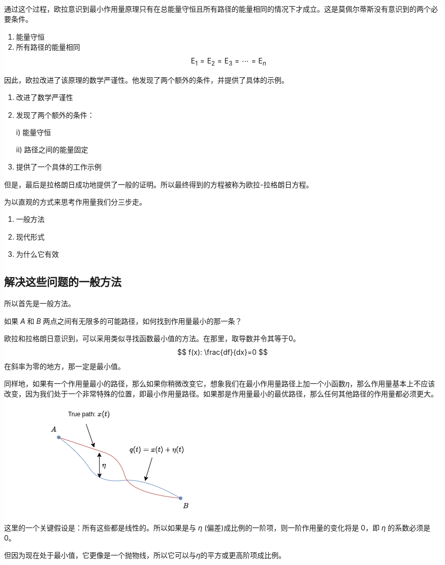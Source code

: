 通过这个过程，欧拉意识到最小作用量原理只有在总能量守恒且所有路径的能量相同的情况下才成立。这是莫佩尔蒂斯没有意识到的两个必要条件。

1) 能量守恒
2) 所有路径的能量相同
$$\mathrm{E}_1 = \mathrm{E}_2 =  \mathrm{E}_3 = \cdots = \mathrm{E}_n$$

因此，欧拉改进了该原理的数学严谨性。他发现了两个额外的条件，并提供了具体的示例。

1. 改进了数学严谨性

2. 发现了两个额外的条件：

   i) 能量守恒

   ii) 路径之间的能量固定

3. 提供了一个具体的工作示例

但是，最后是拉格朗日成功地提供了一般的证明。所以最终得到的方程被称为欧拉-拉格朗日方程。

为以直观的方式来思考作用量我们分三步走。

1. 一般方法

2. 现代形式

3. 为什么它有效

## 解决这些问题的一般方法

所以首先是一般方法。

如果 $A$ 和 $B$ 两点之间有无限多的可能路径，如何找到作用量最小的那一条？

欧拉和拉格朗日意识到，可以采用类似寻找函数最小值的方法。在那里，取导数并令其等于$0$。
$$
f(x): \frac{df}{dx}=0
$$
在斜率为零的地方，那一定是最小值。

同样地，如果有一个作用量最小的路径，那么如果你稍微改变它，想象我们在最小作用量路径上加一个小函数$\eta$，那么作用量基本上不应该改变，因为我们处于一个非常特殊的位置，即最小作用量路径。如果那是作用量最小的最优路径，那么任何其他路径的作用量都必须更大。

![](images/figure-08.png)

这里的一个关键假设是：所有这些都是线性的。所以如果是与 $\eta$ (偏差)成比例的一阶项，则一阶作用量的变化将是 $0$，即 $\eta$ 的系数必须是 $0$。

但因为现在处于最小值，它更像是一个抛物线，所以它可以与$\eta$的平方或更高阶项成比例。
